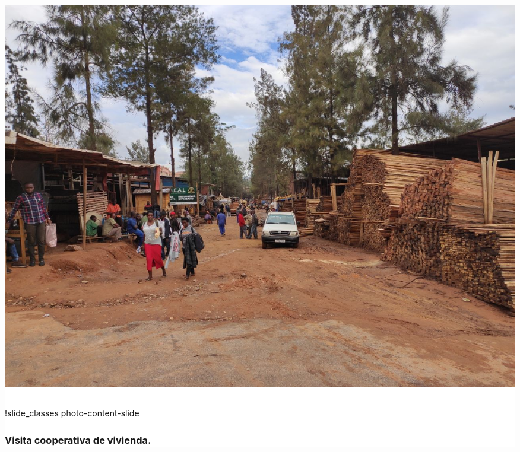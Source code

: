 ![FACTTIC](/img/photos/7.jpg#photo)

---

!slide_classes photo-content-slide

### Visita cooperativa de vivienda.
